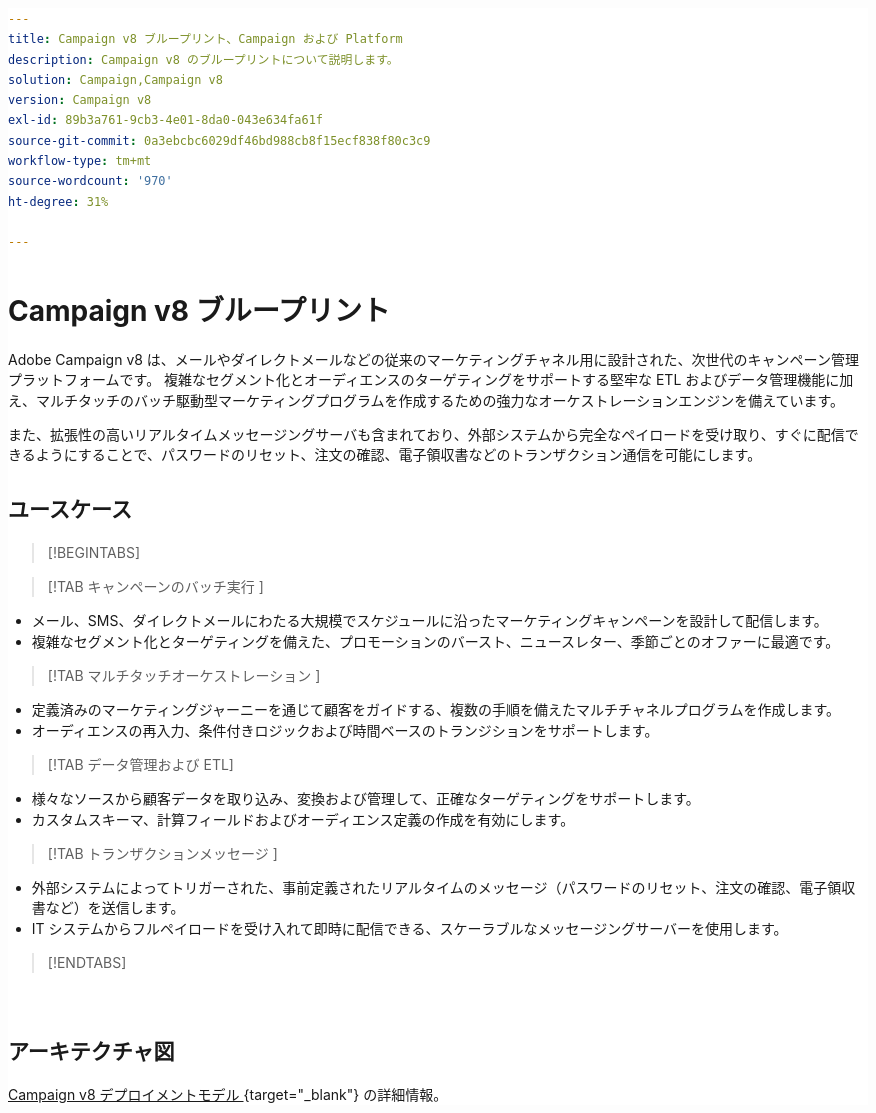```yaml
---
title: Campaign v8 ブループリント、Campaign および Platform
description: Campaign v8 のブループリントについて説明します。
solution: Campaign,Campaign v8
version: Campaign v8
exl-id: 89b3a761-9cb3-4e01-8da0-043e634fa61f
source-git-commit: 0a3ebcbc6029df46bd988cb8f15ecf838f80c3c9
workflow-type: tm+mt
source-wordcount: '970'
ht-degree: 31%

---
```


# Campaign v8 ブループリント

Adobe Campaign v8 は、メールやダイレクトメールなどの従来のマーケティングチャネル用に設計された、次世代のキャンペーン管理プラットフォームです。 複雑なセグメント化とオーディエンスのターゲティングをサポートする堅牢な ETL およびデータ管理機能に加え、マルチタッチのバッチ駆動型マーケティングプログラムを作成するための強力なオーケストレーションエンジンを備えています。

また、拡張性の高いリアルタイムメッセージングサーバも含まれており、外部システムから完全なペイロードを受け取り、すぐに配信できるようにすることで、パスワードのリセット、注文の確認、電子領収書などのトランザクション通信を可能にします。

## ユースケース

>[!BEGINTABS]

>[!TAB  キャンペーンのバッチ実行 ]

- メール、SMS、ダイレクトメールにわたる大規模でスケジュールに沿ったマーケティングキャンペーンを設計して配信します。
- 複雑なセグメント化とターゲティングを備えた、プロモーションのバースト、ニュースレター、季節ごとのオファーに最適です。

>[!TAB  マルチタッチオーケストレーション ]

- 定義済みのマーケティングジャーニーを通じて顧客をガイドする、複数の手順を備えたマルチチャネルプログラムを作成します。
- オーディエンスの再入力、条件付きロジックおよび時間ベースのトランジションをサポートします。

>[!TAB  データ管理および ETL]

- 様々なソースから顧客データを取り込み、変換および管理して、正確なターゲティングをサポートします。
- カスタムスキーマ、計算フィールドおよびオーディエンス定義の作成を有効にします。

>[!TAB  トランザクションメッセージ ]

- 外部システムによってトリガーされた、事前定義されたリアルタイムのメッセージ（パスワードのリセット、注文の確認、電子領収書など）を送信します。
- IT システムからフルペイロードを受け入れて即時に配信できる、スケーラブルなメッセージングサーバーを使用します。

>[!ENDTABS]

<br>

## アーキテクチャ図

[Campaign v8 デプロイメントモデル &#x200B;](https://experienceleague.adobe.com/docs/campaign/campaign-v8/config/architecture/architecture.html?lang=ja#ac-deployment){target="_blank"} の詳細情報。
